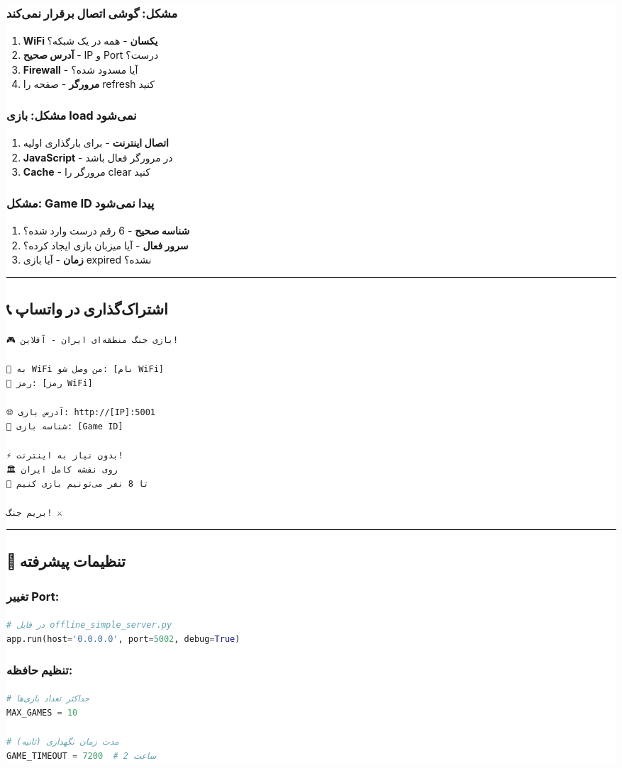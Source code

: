 ### مشکل: گوشی اتصال برقرار نمی‌کند
1. **WiFi یکسان** - همه در یک شبکه؟
2. **آدرس صحیح** - IP و Port درست؟
3. **Firewall** - آیا مسدود شده؟
4. **مرورگر** - صفحه را refresh کنید

### مشکل: بازی load نمی‌شود
1. **اتصال اینترنت** - برای بارگذاری اولیه
2. **JavaScript** - در مرورگر فعال باشد
3. **Cache** - مرورگر را clear کنید

### مشکل: Game ID پیدا نمی‌شود
1. **شناسه صحیح** - 6 رقم درست وارد شده؟
2. **سرور فعال** - آیا میزبان بازی ایجاد کرده؟
3. **زمان** - آیا بازی expired نشده؟

---

## 📞 اشتراک‌گذاری در واتساپ

```
🎮 بازی جنگ منطقه‌ای ایران - آفلاین!

📶 به WiFi من وصل شو: [نام WiFi]
🔑 رمز: [رمز WiFi]

🌐 آدرس بازی: http://[IP]:5001
🎯 شناسه بازی: [Game ID]

⚡ بدون نیاز به اینترنت!
🏛️ روی نقشه کامل ایران
👥 تا 8 نفر می‌تونیم بازی کنیم

بریم جنگ! ⚔️
```

---

## 🔧 تنظیمات پیشرفته

### تغییر Port:
```python
# در فایل offline_simple_server.py
app.run(host='0.0.0.0', port=5002, debug=True)
```

### تنظیم حافظه:
```python
# حداکثر تعداد بازی‌ها
MAX_GAMES = 10

# مدت زمان نگهداری (ثانیه)
GAME_TIMEOUT = 7200  # 2 ساعت
```
